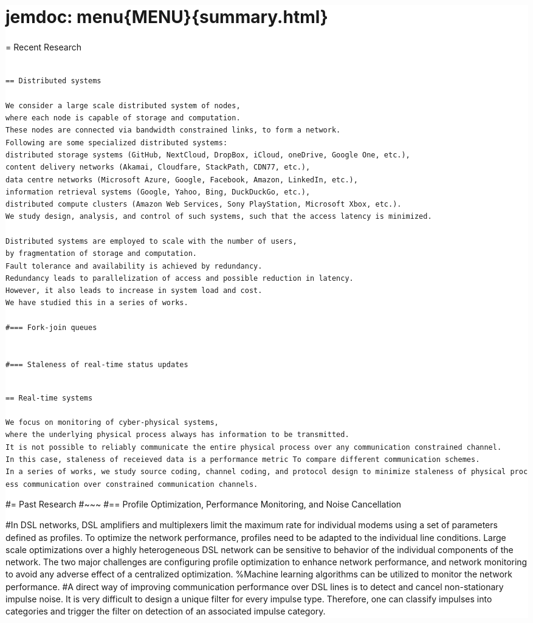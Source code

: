 # jemdoc: menu{MENU}{summary.html}
= Recent Research

~~~

== Distributed systems

We consider a large scale distributed system of nodes, 
where each node is capable of storage and computation. 
These nodes are connected via bandwidth constrained links, to form a network. 
Following are some specialized distributed systems: 
distributed storage systems (GitHub, NextCloud, DropBox, iCloud, oneDrive, Google One, etc.), 
content delivery networks (Akamai, Cloudfare, StackPath, CDN77, etc.), 
data centre networks (Microsoft Azure, Google, Facebook, Amazon, LinkedIn, etc.), 
information retrieval systems (Google, Yahoo, Bing, DuckDuckGo, etc.), 
distributed compute clusters (Amazon Web Services, Sony PlayStation, Microsoft Xbox, etc.). 
We study design, analysis, and control of such systems, such that the access latency is minimized.

Distributed systems are employed to scale with the number of users, 
by fragmentation of storage and computation. 
Fault tolerance and availability is achieved by redundancy. 
Redundancy leads to parallelization of access and possible reduction in latency. 
However, it also leads to increase in system load and cost. 
We have studied this in a series of works.

#=== Fork-join queues


#=== Staleness of real-time status updates

~~~


~~~

== Real-time systems

We focus on monitoring of cyber-physical systems, 
where the underlying physical process always has information to be transmitted. 
It is not possible to reliably communicate the entire physical process over any communication constrained channel. 
In this case, staleness of receieved data is a performance metric To compare different communication schemes. 
In a series of works, we study source coding, channel coding, and protocol design to minimize staleness of physical process communication over constrained communication channels.

~~~
#= Past Research
#~~~
#== Profile Optimization, Performance Monitoring, and Noise Cancellation

#In DSL networks, DSL amplifiers and multiplexers limit the maximum rate for individual modems using a set of parameters defined as profiles. To optimize the network performance, profiles need to be adapted to the individual line conditions. Large scale optimizations over a highly heterogeneous DSL network can be sensitive to behavior of the individual components of the network. The two major challenges are configuring profile optimization to enhance network performance, and network monitoring to avoid any adverse effect of a centralized optimization. %Machine learning algorithms can be utilized to monitor the network performance.
#A direct way of improving communication performance over DSL lines is to detect and cancel non-stationary impulse noise. It is very difficult to design a unique filter for every impulse type. Therefore, one can classify impulses into categories and trigger the filter on detection of an associated impulse category.
